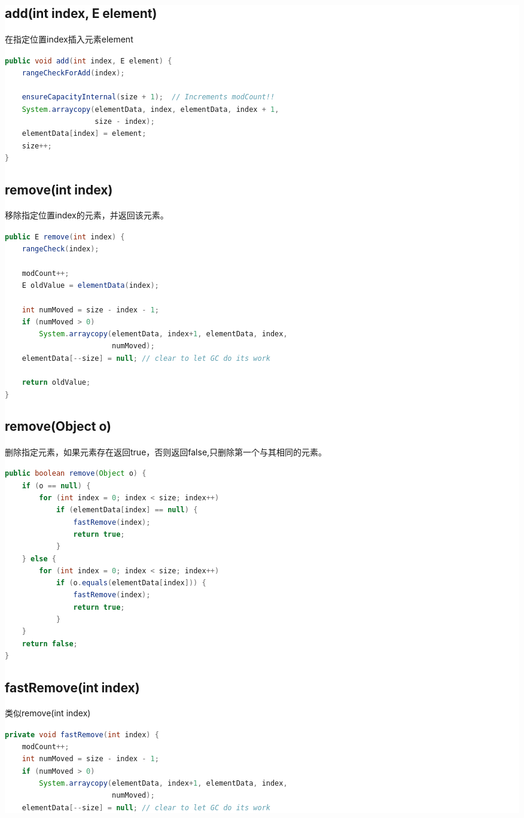 ## add(int index, E element)
在指定位置index插入元素element
``` java
public void add(int index, E element) {
    rangeCheckForAdd(index);

    ensureCapacityInternal(size + 1);  // Increments modCount!!
    System.arraycopy(elementData, index, elementData, index + 1,
                     size - index);
    elementData[index] = element;
    size++;
}
```
## remove(int index)
移除指定位置index的元素，并返回该元素。
``` java
public E remove(int index) {
    rangeCheck(index);

    modCount++;
    E oldValue = elementData(index);

    int numMoved = size - index - 1;
    if (numMoved > 0)
        System.arraycopy(elementData, index+1, elementData, index,
                         numMoved);
    elementData[--size] = null; // clear to let GC do its work

    return oldValue;
}
```
## remove(Object o)
删除指定元素，如果元素存在返回true，否则返回false,只删除第一个与其相同的元素。
``` java
public boolean remove(Object o) {
    if (o == null) {
        for (int index = 0; index < size; index++)
            if (elementData[index] == null) {
                fastRemove(index);
                return true;
            }
    } else {
        for (int index = 0; index < size; index++)
            if (o.equals(elementData[index])) {
                fastRemove(index);
                return true;
            }
    }
    return false;
}
```
## fastRemove(int index)
类似remove(int index)
``` java
private void fastRemove(int index) {
    modCount++;
    int numMoved = size - index - 1;
    if (numMoved > 0)
        System.arraycopy(elementData, index+1, elementData, index,
                         numMoved);
    elementData[--size] = null; // clear to let GC do its work
```